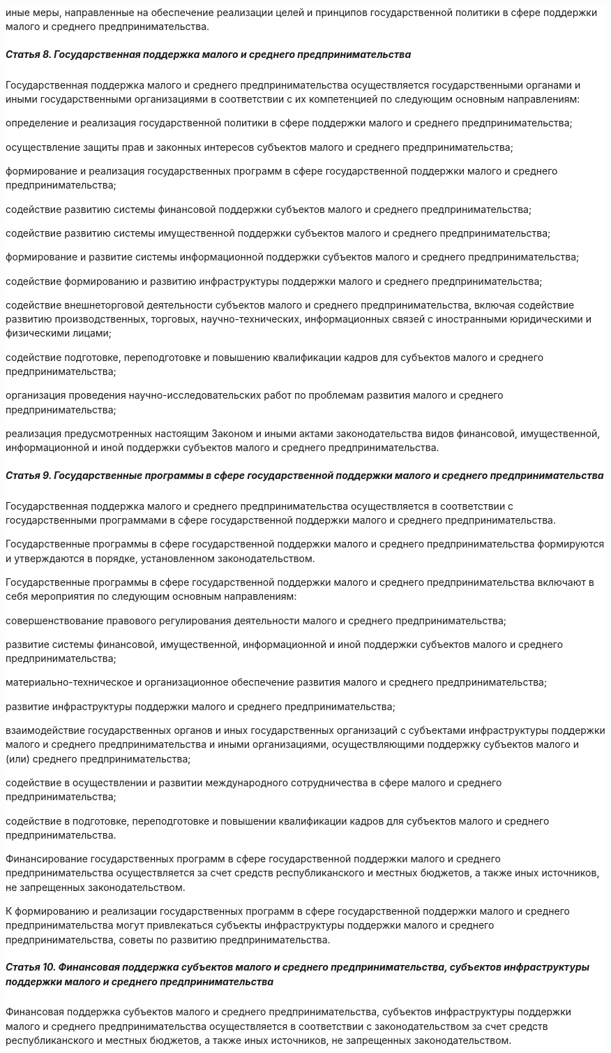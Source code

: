 <p>иные меры, направленные на обеспечение реализации целей и принципов государственной политики в сфере поддержки малого и среднего предпринимательства.</p>
<h5>Статья 8. Государственная поддержка малого и среднего предпринимательства</h5>
<p>Государственная поддержка малого и среднего предпринимательства осуществляется государственными органами и иными государственными организациями в соответствии с их компетенцией по следующим основным направлениям:</p>
<p>определение и реализация государственной политики в сфере поддержки малого и среднего предпринимательства;</p>
<p>осуществление защиты прав и законных интересов субъектов малого и среднего предпринимательства;</p>
<p>формирование и реализация государственных программ в сфере государственной поддержки малого и среднего предпринимательства;</p>
<p>содействие развитию системы финансовой поддержки субъектов малого и среднего предпринимательства;</p>
<p>содействие развитию системы имущественной поддержки субъектов малого и среднего предпринимательства;</p>
<p>формирование и развитие системы информационной поддержки субъектов малого и среднего предпринимательства;</p>
<p>содействие формированию и развитию инфраструктуры поддержки малого и среднего предпринимательства;</p>
<p>содействие внешнеторговой деятельности субъектов малого и среднего предпринимательства, включая содействие развитию производственных, торговых, научно-технических, информационных связей с иностранными юридическими и физическими лицами;</p>
<p>содействие подготовке, переподготовке и повышению квалификации кадров для субъектов малого и среднего предпринимательства;</p>
<p>организация проведения научно-исследовательских работ по проблемам развития малого и среднего предпринимательства;</p>
<p>реализация предусмотренных настоящим Законом и иными актами законодательства видов финансовой, имущественной, информационной и иной поддержки субъектов малого и среднего предпринимательства.</p>
<h5>Статья 9. Государственные программы в сфере государственной поддержки малого и среднего предпринимательства</h5>
<p>Государственная поддержка малого и среднего предпринимательства осуществляется в соответствии с государственными программами в сфере государственной поддержки малого и среднего предпринимательства.</p>
<p>Государственные программы в сфере государственной поддержки малого и среднего предпринимательства формируются и утверждаются в порядке, установленном законодательством.</p>
<p>Государственные программы в сфере государственной поддержки малого и среднего предпринимательства включают в себя мероприятия по следующим основным направлениям:</p>
<p>совершенствование правового регулирования деятельности малого и среднего предпринимательства;</p>
<p>развитие системы финансовой, имущественной, информационной и иной поддержки субъектов малого и среднего предпринимательства;</p>
<p>материально-техническое и организационное обеспечение развития малого и среднего предпринимательства;</p>
<p>развитие инфраструктуры поддержки малого и среднего предпринимательства;</p>
<p>взаимодействие государственных органов и иных государственных организаций с субъектами инфраструктуры поддержки малого и среднего предпринимательства и иными организациями, осуществляющими поддержку субъектов малого и (или) среднего предпринимательства;</p>
<p>содействие в осуществлении и развитии международного сотрудничества в сфере малого и среднего предпринимательства;</p>
<p>содействие в подготовке, переподготовке и повышении квалификации кадров для субъектов малого и среднего предпринимательства.</p>
<p>Финансирование государственных программ в сфере государственной поддержки малого и среднего предпринимательства осуществляется за счет средств республиканского и местных бюджетов, а также иных источников, не запрещенных законодательством.</p>
<p>К формированию и реализации государственных программ в сфере государственной поддержки малого и среднего предпринимательства могут привлекаться субъекты инфраструктуры поддержки малого и среднего предпринимательства, советы по развитию предпринимательства.</p>
<h5>Статья 10. Финансовая поддержка субъектов малого и среднего предпринимательства, субъектов инфраструктуры поддержки малого и среднего предпринимательства</h5>
<p>Финансовая поддержка субъектов малого и среднего предпринимательства, субъектов инфраструктуры поддержки малого и среднего предпринимательства осуществляется в соответствии с законодательством за счет средств республиканского и местных бюджетов, а также иных источников, не запрещенных законодательством.</p>